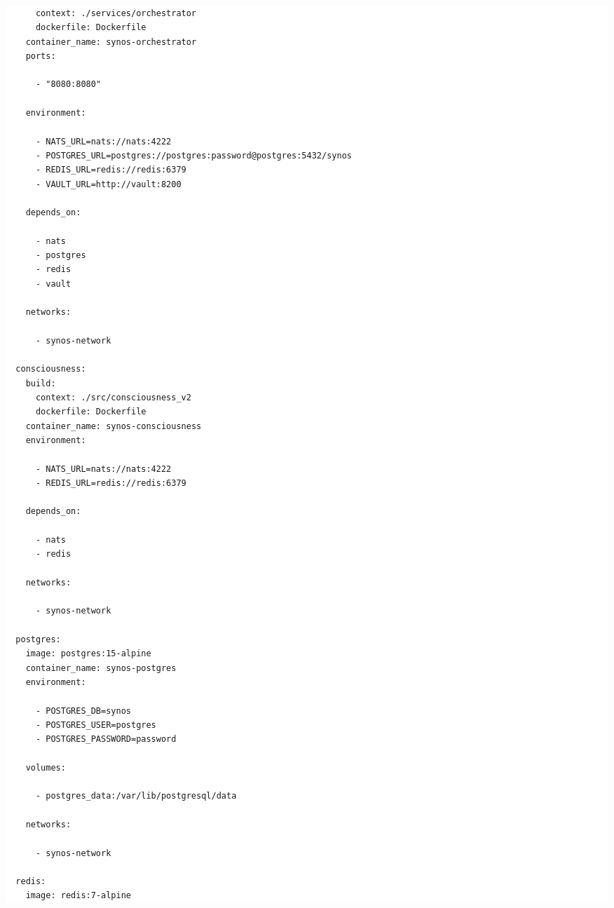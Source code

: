 ```mermaid
      context: ./services/orchestrator
      dockerfile: Dockerfile
    container_name: synos-orchestrator
    ports:

      - "8080:8080"

    environment:

      - NATS_URL=nats://nats:4222
      - POSTGRES_URL=postgres://postgres:password@postgres:5432/synos
      - REDIS_URL=redis://redis:6379
      - VAULT_URL=http://vault:8200

    depends_on:

      - nats
      - postgres
      - redis
      - vault

    networks:

      - synos-network

  consciousness:
    build:
      context: ./src/consciousness_v2
      dockerfile: Dockerfile
    container_name: synos-consciousness
    environment:

      - NATS_URL=nats://nats:4222
      - REDIS_URL=redis://redis:6379

    depends_on:

      - nats
      - redis

    networks:

      - synos-network

  postgres:
    image: postgres:15-alpine
    container_name: synos-postgres
    environment:

      - POSTGRES_DB=synos
      - POSTGRES_USER=postgres
      - POSTGRES_PASSWORD=password

    volumes:

      - postgres_data:/var/lib/postgresql/data

    networks:

      - synos-network

  redis:
    image: redis:7-alpine
```